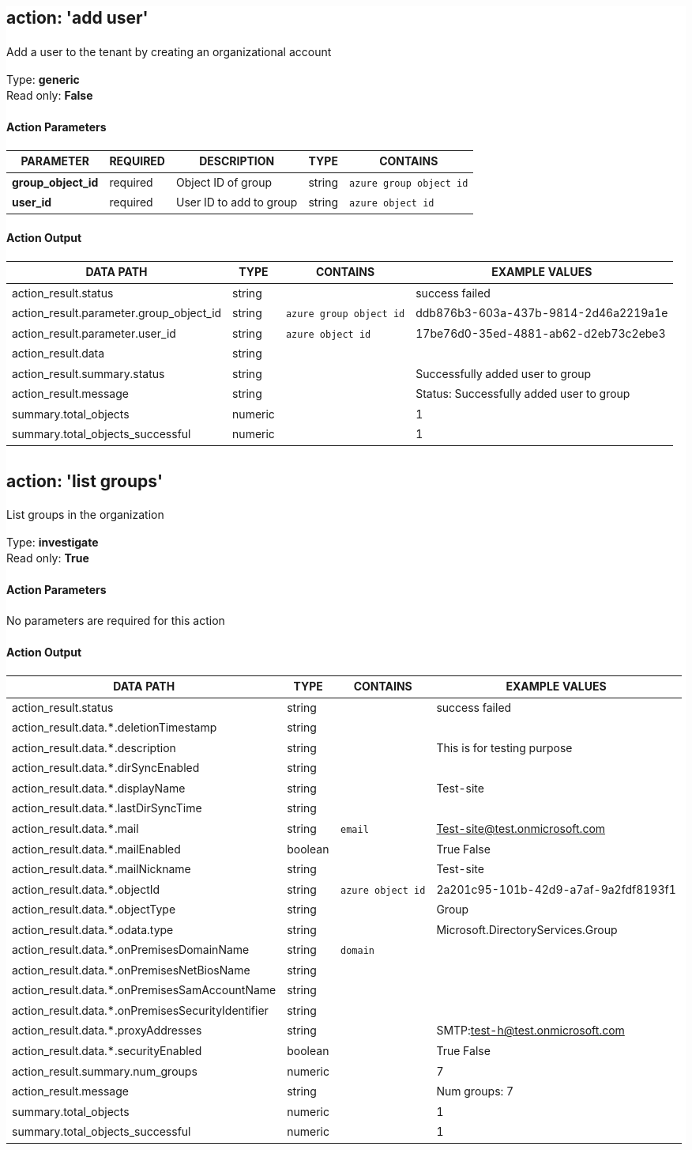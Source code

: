 ## action: 'add user'
Add a user to the tenant by creating an organizational account

Type: **generic**  
Read only: **False**

#### Action Parameters
PARAMETER | REQUIRED | DESCRIPTION | TYPE | CONTAINS
--------- | -------- | ----------- | ---- | --------
**group_object_id** |  required  | Object ID of group | string |  `azure group object id` 
**user_id** |  required  | User ID to add to group | string |  `azure object id` 

#### Action Output
DATA PATH | TYPE | CONTAINS | EXAMPLE VALUES
--------- | ---- | -------- | --------------
action_result.status | string |  |   success  failed 
action_result.parameter.group_object_id | string |  `azure group object id`  |   ddb876b3-603a-437b-9814-2d46a2219a1e 
action_result.parameter.user_id | string |  `azure object id`  |   17be76d0-35ed-4881-ab62-d2eb73c2ebe3 
action_result.data | string |  |  
action_result.summary.status | string |  |   Successfully added user to group 
action_result.message | string |  |   Status: Successfully added user to group 
summary.total_objects | numeric |  |   1 
summary.total_objects_successful | numeric |  |   1   

## action: 'list groups'
List groups in the organization

Type: **investigate**  
Read only: **True**

#### Action Parameters
No parameters are required for this action

#### Action Output
DATA PATH | TYPE | CONTAINS | EXAMPLE VALUES
--------- | ---- | -------- | --------------
action_result.status | string |  |   success  failed 
action_result.data.\*.deletionTimestamp | string |  |  
action_result.data.\*.description | string |  |   This is for testing purpose 
action_result.data.\*.dirSyncEnabled | string |  |  
action_result.data.\*.displayName | string |  |   Test-site 
action_result.data.\*.lastDirSyncTime | string |  |  
action_result.data.\*.mail | string |  `email`  |   Test-site@test.onmicrosoft.com 
action_result.data.\*.mailEnabled | boolean |  |   True  False 
action_result.data.\*.mailNickname | string |  |   Test-site 
action_result.data.\*.objectId | string |  `azure object id`  |   2a201c95-101b-42d9-a7af-9a2fdf8193f1 
action_result.data.\*.objectType | string |  |   Group 
action_result.data.\*.odata.type | string |  |   Microsoft.DirectoryServices.Group 
action_result.data.\*.onPremisesDomainName | string |  `domain`  |  
action_result.data.\*.onPremisesNetBiosName | string |  |  
action_result.data.\*.onPremisesSamAccountName | string |  |  
action_result.data.\*.onPremisesSecurityIdentifier | string |  |  
action_result.data.\*.proxyAddresses | string |  |   SMTP:test-h@test.onmicrosoft.com 
action_result.data.\*.securityEnabled | boolean |  |   True  False 
action_result.summary.num_groups | numeric |  |   7 
action_result.message | string |  |   Num groups: 7 
summary.total_objects | numeric |  |   1 
summary.total_objects_successful | numeric |  |   1   
